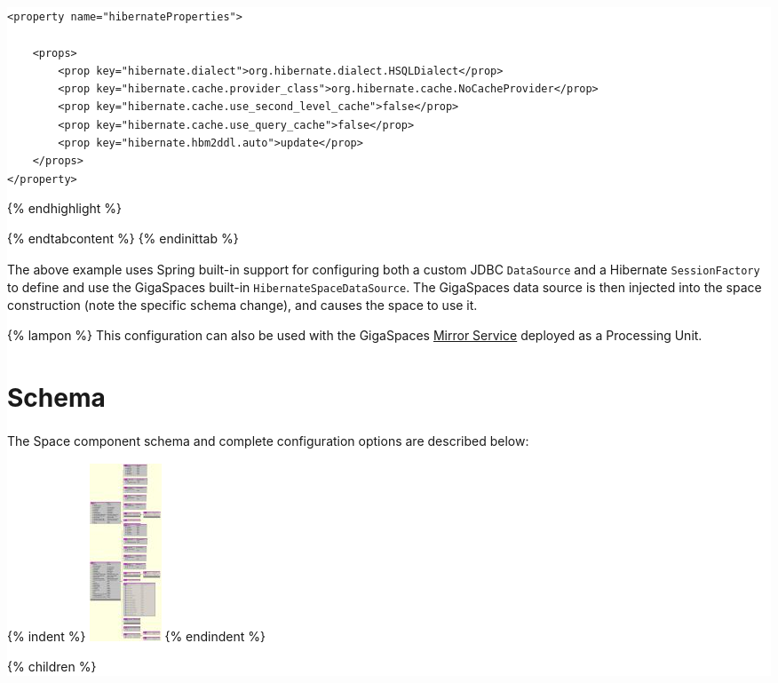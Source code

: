     <property name="hibernateProperties">

        <props>
            <prop key="hibernate.dialect">org.hibernate.dialect.HSQLDialect</prop>
            <prop key="hibernate.cache.provider_class">org.hibernate.cache.NoCacheProvider</prop>
            <prop key="hibernate.cache.use_second_level_cache">false</prop>
            <prop key="hibernate.cache.use_query_cache">false</prop>
            <prop key="hibernate.hbm2ddl.auto">update</prop>
        </props>
    </property>
</bean>

<bean id="hibernateSpaceDataSource" class="com.gigaspaces.datasource.hibernate.DefaultHibernateSpaceDataSource">
    <property name="sessionFactory" ref="sessionFactory"/>
</bean>

<bean id="space" class="org.openspaces.core.space.UrlSpaceFactoryBean">
    <property name="url" value="/./space" />
    <property name="scheam" value="persistent" />
    <property name="spaceDataSource" ref="hibernateSpaceDataSource" />
</bean>
{% endhighlight %}

{% endtabcontent %}
{% endinittab %}

The above example uses Spring built-in support for configuring both a custom JDBC `DataSource` and a Hibernate `SessionFactory` to define and use the GigaSpaces built-in `HibernateSpaceDataSource`. The GigaSpaces data source is then injected into the space construction (note the specific schema change), and causes the space to use it.

{% lampon %} This configuration can also be used with the GigaSpaces [Mirror Service](./asynchronous-persistency-with-the-mirror.html) deployed as a Processing Unit.

# Schema

The Space component schema and complete configuration options are described below:

{% indent %}
![space_schema.jpg](/attachment_files/space_schema.jpg)
{% endindent %}

{% children %}
